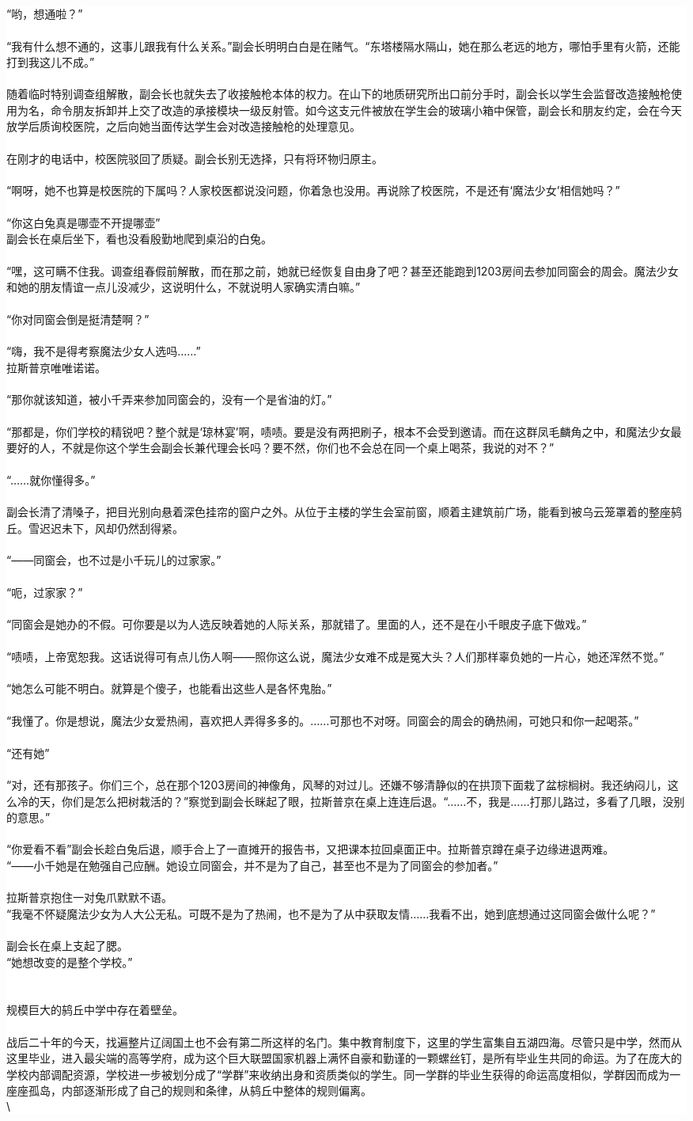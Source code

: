 “哟，想通啦？”\
\
“我有什么想不通的，这事儿跟我有什么关系。”副会长明明白白是在赌气。“东塔楼隔水隔山，她在那么老远的地方，哪怕手里有火箭，还能打到我这儿不成。”\
\
随着临时特别调查组解散，副会长也就失去了收接触枪本体的权力。在山下的地质研究所出口前分手时，副会长以学生会监督改造接触枪使用为名，命令朋友拆卸并上交了改造的承接模块一级反射管。如今这支元件被放在学生会的玻璃小箱中保管，副会长和朋友约定，会在今天放学后质询校医院，之后向她当面传达学生会对改造接触枪的处理意见。\
\
在刚才的电话中，校医院驳回了质疑。副会长别无选择，只有将环物归原主。\
\
“啊呀，她不也算是校医院的下属吗？人家校医都说没问题，你着急也没用。再说除了校医院，不是还有‘魔法少女’相信她吗？”\
\
“你这白兔真是哪壶不开提哪壶”\
副会长在桌后坐下，看也没看殷勤地爬到桌沿的白兔。\
\
“嘿，这可瞒不住我。调查组春假前解散，而在那之前，她就已经恢复自由身了吧？甚至还能跑到1203房间去参加同窗会的周会。魔法少女和她的朋友情谊一点儿没减少，这说明什么，不就说明人家确实清白嘛。”\
\
“你对同窗会倒是挺清楚啊？”\
\
“嗨，我不是得考察魔法少女人选吗……”\
拉斯普京唯唯诺诺。\
\
“那你就该知道，被小千弄来参加同窗会的，没有一个是省油的灯。”\
\
“那都是，你们学校的精锐吧？整个就是‘琼林宴’啊，啧啧。要是没有两把刷子，根本不会受到邀请。而在这群凤毛麟角之中，和魔法少女最要好的人，不就是你这个学生会副会长兼代理会长吗？要不然，你们也不会总在同一个桌上喝茶，我说的对不？”\
\
“……就你懂得多。”\
\
副会长清了清嗓子，把目光别向悬着深色挂帘的窗户之外。从位于主楼的学生会室前窗，顺着主建筑前广场，能看到被乌云笼罩着的整座鸫丘。雪迟迟未下，风却仍然刮得紧。\
\
“——同窗会，也不过是小千玩儿的过家家。”\
\
“呃，过家家？”\
\
“同窗会是她办的不假。可你要是以为人选反映着她的人际关系，那就错了。里面的人，还不是在小千眼皮子底下做戏。”\
\
“啧啧，上帝宽恕我。这话说得可有点儿伤人啊——照你这么说，魔法少女难不成是冤大头？人们那样辜负她的一片心，她还浑然不觉。”\
\
“她怎么可能不明白。就算是个傻子，也能看出这些人是各怀鬼胎。”\
\
“我懂了。你是想说，魔法少女爱热闹，喜欢把人弄得多多的。……可那也不对呀。同窗会的周会的确热闹，可她只和你一起喝茶。”\
\
“还有她”\
\
“对，还有那孩子。你们三个，总在那个1203房间的神像角，风琴的对过儿。还嫌不够清静似的在拱顶下面栽了盆棕榈树。我还纳闷儿，这么冷的天，你们是怎么把树栽活的？”察觉到副会长眯起了眼，拉斯普京在桌上连连后退。“……不，我是……打那儿路过，多看了几眼，没别的意思。”\
\
“你爱看不看”副会长趁白兔后退，顺手合上了一直摊开的报告书，又把课本拉回桌面正中。拉斯普京蹲在桌子边缘进退两难。\
“——小千她是在勉强自己应酬。她设立同窗会，并不是为了自己，甚至也不是为了同窗会的参加者。”\
\
拉斯普京抱住一对兔爪默默不语。\
“我毫不怀疑魔法少女为人大公无私。可既不是为了热闹，也不是为了从中获取友情……我看不出，她到底想通过这同窗会做什么呢？”\
\
副会长在桌上支起了腮。\
“她想改变的是整个学校。”\
\
\
规模巨大的鸫丘中学中存在着壁垒。\
\
战后二十年的今天，找遍整片辽阔国土也不会有第二所这样的名门。集中教育制度下，这里的学生富集自五湖四海。尽管只是中学，然而从这里毕业，进入最尖端的高等学府，成为这个巨大联盟国家机器上满怀自豪和勤谨的一颗螺丝钉，是所有毕业生共同的命运。为了在庞大的学校内部调配资源，学校进一步被划分成了“学群”来收纳出身和资质类似的学生。同一学群的毕业生获得的命运高度相似，学群因而成为一座座孤岛，内部逐渐形成了自己的规则和条律，从鸫丘中整体的规则偏离。\
\